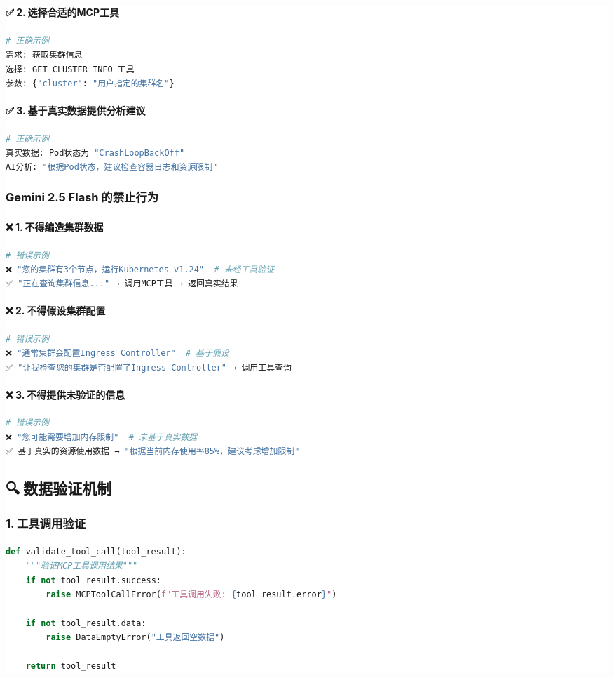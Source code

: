 #### ✅ 2. 选择合适的MCP工具
```python
# 正确示例
需求: 获取集群信息
选择: GET_CLUSTER_INFO 工具
参数: {"cluster": "用户指定的集群名"}
```

#### ✅ 3. 基于真实数据提供分析建议
```python
# 正确示例
真实数据: Pod状态为 "CrashLoopBackOff"
AI分析: "根据Pod状态，建议检查容器日志和资源限制"
```

### Gemini 2.5 Flash 的禁止行为

#### ❌ 1. 不得编造集群数据
```python
# 错误示例
❌ "您的集群有3个节点，运行Kubernetes v1.24"  # 未经工具验证
✅ "正在查询集群信息..." → 调用MCP工具 → 返回真实结果
```

#### ❌ 2. 不得假设集群配置
```python
# 错误示例
❌ "通常集群会配置Ingress Controller"  # 基于假设
✅ "让我检查您的集群是否配置了Ingress Controller" → 调用工具查询
```

#### ❌ 3. 不得提供未验证的信息
```python
# 错误示例
❌ "您可能需要增加内存限制"  # 未基于真实数据
✅ 基于真实的资源使用数据 → "根据当前内存使用率85%，建议考虑增加限制"
```

## 🔍 数据验证机制

### 1. 工具调用验证
```python
def validate_tool_call(tool_result):
    """验证MCP工具调用结果"""
    if not tool_result.success:
        raise MCPToolCallError(f"工具调用失败: {tool_result.error}")
    
    if not tool_result.data:
        raise DataEmptyError("工具返回空数据")
    
    return tool_result
```
